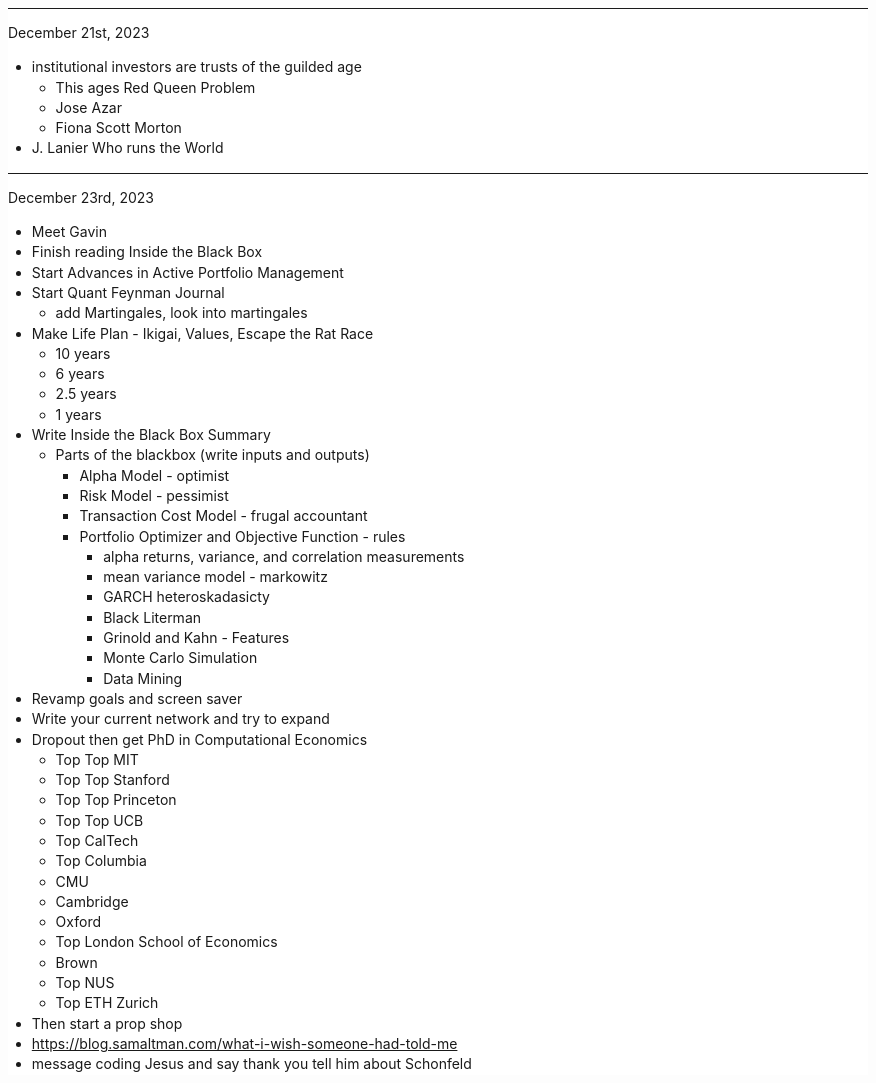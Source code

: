 
---

December 21st, 2023

- institutional investors are trusts of the guilded age
    - This ages Red Queen Problem
    - Jose Azar
    - Fiona Scott Morton
- J. Lanier Who runs the World


---

December 23rd, 2023

- Meet Gavin
- Finish reading Inside the Black Box
- Start Advances in Active Portfolio Management
- Start Quant Feynman Journal
    - add Martingales, look into martingales
- Make Life Plan - Ikigai, Values, Escape the Rat Race
    - 10 years
    - 6 years
    - 2.5 years
    - 1 years
- Write Inside the Black Box Summary
    - Parts of the blackbox (write inputs and outputs)
        - Alpha Model - optimist
        - Risk Model - pessimist
        - Transaction Cost Model - frugal accountant
        - Portfolio Optimizer and Objective Function - rules
            - alpha returns, variance, and correlation measurements
            - mean variance model - markowitz
            - GARCH heteroskadasicty
            - Black Literman
            - Grinold and Kahn - Features
            - Monte Carlo Simulation
            - Data Mining
- Revamp goals and screen saver
- Write your current network and try to expand
- Dropout then get PhD in Computational Economics
    - Top Top MIT
    - Top Top Stanford
    - Top Top Princeton
    - Top Top UCB
    - Top CalTech
    - Top Columbia
    - CMU
    - Cambridge
    - Oxford
    - Top London School of Economics
    - Brown
    - Top NUS
    - Top ETH Zurich
- Then start a prop shop
- https://blog.samaltman.com/what-i-wish-someone-had-told-me
- message coding Jesus and say thank you tell him about Schonfeld
